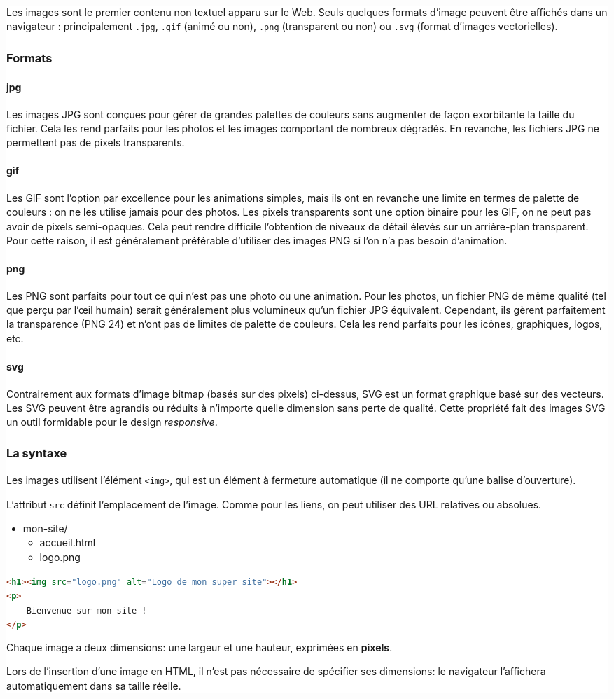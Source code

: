 Les images sont le premier contenu non textuel apparu sur le Web. Seuls quelques formats d’image peuvent être affichés dans un navigateur : principalement  `.jpg`, `.gif` (animé ou non), `.png` (transparent ou non) ou `.svg` (format d’images vectorielles).

### Formats

#### jpg
Les images JPG sont conçues pour gérer de grandes palettes de couleurs sans augmenter de façon exorbitante la taille du fichier. Cela les rend parfaits pour les photos et les images comportant de nombreux dégradés. En revanche, les fichiers JPG ne permettent pas de pixels transparents.

#### gif
Les GIF sont l’option par excellence pour les animations simples, mais ils ont en revanche une limite en termes de palette de couleurs : on ne les utilise jamais pour des photos. Les pixels transparents sont une option binaire pour les GIF, on ne peut pas avoir de pixels semi-opaques. Cela peut rendre difficile l’obtention de niveaux de détail élevés sur un arrière-plan transparent. Pour cette raison, il est généralement préférable d’utiliser des images PNG si l’on n’a pas besoin d’animation.

#### png

Les PNG sont parfaits pour tout ce qui n’est pas une photo ou une animation. Pour les photos, un fichier PNG de même qualité (tel que perçu par l’œil humain) serait généralement plus volumineux qu’un fichier JPG équivalent. Cependant, ils gèrent parfaitement la transparence (PNG 24) et n’ont pas de limites de palette de couleurs. Cela les rend parfaits pour les icônes, graphiques, logos, etc.

#### svg

Contrairement aux formats d’image bitmap (basés sur des pixels) ci-dessus, SVG est un format graphique basé sur des vecteurs. Les SVG peuvent être agrandis ou réduits à n’importe quelle dimension sans perte de qualité. Cette propriété fait des images SVG un outil formidable pour le design *responsive*.

### La syntaxe

Les images utilisent l’élément `<img>`, qui est un élément à fermeture automatique (il ne comporte qu’une balise d’ouverture).

L’attribut `src` définit l’emplacement de l’image. Comme pour les liens, on peut utiliser des URL relatives ou absolues.

* mon-site/
    * accueil.html
    * logo.png

```html
<h1><img src="logo.png" alt="Logo de mon super site"></h1>
<p>
    Bienvenue sur mon site !
</p>
```

Chaque image a deux dimensions: une largeur et une hauteur, exprimées en **pixels**.

Lors de l’insertion d’une image en HTML, il n’est pas nécessaire de spécifier ses dimensions: le navigateur l’affichera automatiquement dans sa taille réelle.
